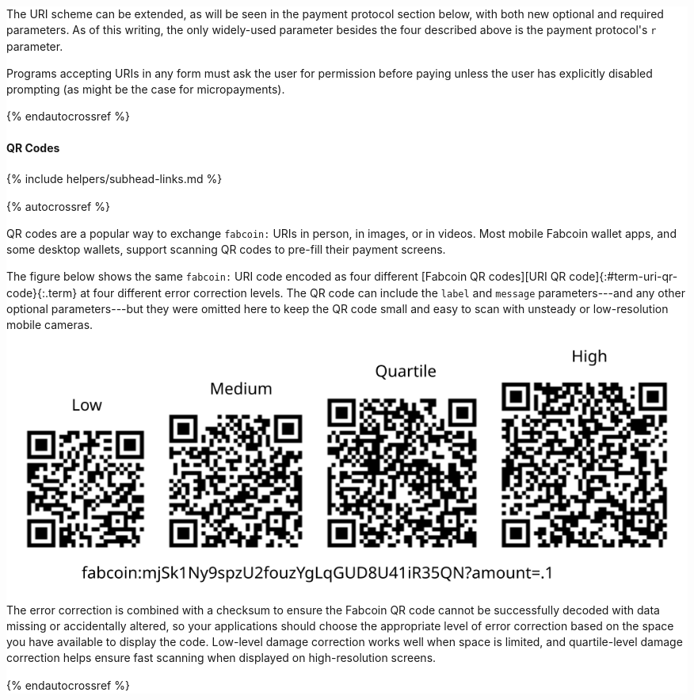 The URI scheme can be extended, as will be seen in the payment protocol
section below, with both new optional and required parameters. As of this
writing, the only widely-used parameter besides the four described above
is the payment protocol's `r` parameter.

Programs accepting URIs in any form must ask the user for permission
before paying unless the user has explicitly disabled prompting (as
might be the case for micropayments).

{% endautocrossref %}

#### QR Codes
{% include helpers/subhead-links.md %}

{% autocrossref %}

QR codes are a popular way to exchange `fabcoin:` URIs in person, in
images, or in videos. Most mobile Fabcoin wallet apps, and some desktop
wallets, support scanning QR codes to pre-fill their payment screens.

The figure below shows the same `fabcoin:` URI code encoded as four
different [Fabcoin QR codes][URI QR code]{:#term-uri-qr-code}{:.term} at four
different error correction levels. The QR code can include the `label` and `message`
parameters---and any other optional parameters---but they were
omitted here to keep the QR code small and easy to scan with unsteady
or low-resolution mobile cameras.

![Fabcoin QR Codes](/img/dev/en-qr-code.svg)

The error correction is combined with a checksum to ensure the Fabcoin QR code
cannot be successfully decoded with data missing or accidentally altered,
so your applications should choose the appropriate level of error
correction based on the space you have available to display the code.
Low-level damage correction works well when space is limited, and
quartile-level damage correction helps ensure fast scanning when
displayed on high-resolution screens.

{% endautocrossref %}
